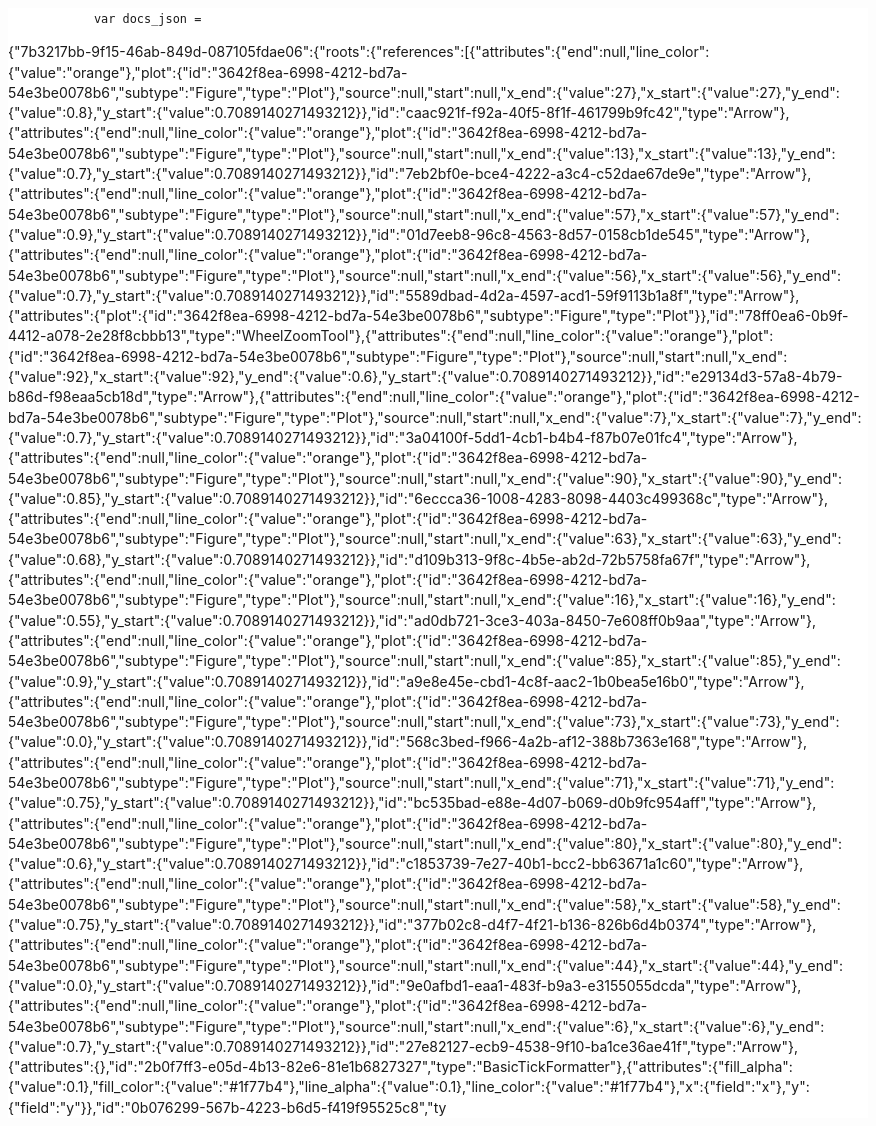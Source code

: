                 var docs_json =
{"7b3217bb-9f15-46ab-849d-087105fdae06":{"roots":{"references":[{"attributes":{"end":null,"line_color":{"value":"orange"},"plot":{"id":"3642f8ea-6998-4212-bd7a-54e3be0078b6","subtype":"Figure","type":"Plot"},"source":null,"start":null,"x_end":{"value":27},"x_start":{"value":27},"y_end":{"value":0.8},"y_start":{"value":0.7089140271493212}},"id":"caac921f-f92a-40f5-8f1f-461799b9fc42","type":"Arrow"},{"attributes":{"end":null,"line_color":{"value":"orange"},"plot":{"id":"3642f8ea-6998-4212-bd7a-54e3be0078b6","subtype":"Figure","type":"Plot"},"source":null,"start":null,"x_end":{"value":13},"x_start":{"value":13},"y_end":{"value":0.7},"y_start":{"value":0.7089140271493212}},"id":"7eb2bf0e-bce4-4222-a3c4-c52dae67de9e","type":"Arrow"},{"attributes":{"end":null,"line_color":{"value":"orange"},"plot":{"id":"3642f8ea-6998-4212-bd7a-54e3be0078b6","subtype":"Figure","type":"Plot"},"source":null,"start":null,"x_end":{"value":57},"x_start":{"value":57},"y_end":{"value":0.9},"y_start":{"value":0.7089140271493212}},"id":"01d7eeb8-96c8-4563-8d57-0158cb1de545","type":"Arrow"},{"attributes":{"end":null,"line_color":{"value":"orange"},"plot":{"id":"3642f8ea-6998-4212-bd7a-54e3be0078b6","subtype":"Figure","type":"Plot"},"source":null,"start":null,"x_end":{"value":56},"x_start":{"value":56},"y_end":{"value":0.7},"y_start":{"value":0.7089140271493212}},"id":"5589dbad-4d2a-4597-acd1-59f9113b1a8f","type":"Arrow"},{"attributes":{"plot":{"id":"3642f8ea-6998-4212-bd7a-54e3be0078b6","subtype":"Figure","type":"Plot"}},"id":"78ff0ea6-0b9f-4412-a078-2e28f8cbbb13","type":"WheelZoomTool"},{"attributes":{"end":null,"line_color":{"value":"orange"},"plot":{"id":"3642f8ea-6998-4212-bd7a-54e3be0078b6","subtype":"Figure","type":"Plot"},"source":null,"start":null,"x_end":{"value":92},"x_start":{"value":92},"y_end":{"value":0.6},"y_start":{"value":0.7089140271493212}},"id":"e29134d3-57a8-4b79-b86d-f98eaa5cb18d","type":"Arrow"},{"attributes":{"end":null,"line_color":{"value":"orange"},"plot":{"id":"3642f8ea-6998-4212-bd7a-54e3be0078b6","subtype":"Figure","type":"Plot"},"source":null,"start":null,"x_end":{"value":7},"x_start":{"value":7},"y_end":{"value":0.7},"y_start":{"value":0.7089140271493212}},"id":"3a04100f-5dd1-4cb1-b4b4-f87b07e01fc4","type":"Arrow"},{"attributes":{"end":null,"line_color":{"value":"orange"},"plot":{"id":"3642f8ea-6998-4212-bd7a-54e3be0078b6","subtype":"Figure","type":"Plot"},"source":null,"start":null,"x_end":{"value":90},"x_start":{"value":90},"y_end":{"value":0.85},"y_start":{"value":0.7089140271493212}},"id":"6eccca36-1008-4283-8098-4403c499368c","type":"Arrow"},{"attributes":{"end":null,"line_color":{"value":"orange"},"plot":{"id":"3642f8ea-6998-4212-bd7a-54e3be0078b6","subtype":"Figure","type":"Plot"},"source":null,"start":null,"x_end":{"value":63},"x_start":{"value":63},"y_end":{"value":0.68},"y_start":{"value":0.7089140271493212}},"id":"d109b313-9f8c-4b5e-ab2d-72b5758fa67f","type":"Arrow"},{"attributes":{"end":null,"line_color":{"value":"orange"},"plot":{"id":"3642f8ea-6998-4212-bd7a-54e3be0078b6","subtype":"Figure","type":"Plot"},"source":null,"start":null,"x_end":{"value":16},"x_start":{"value":16},"y_end":{"value":0.55},"y_start":{"value":0.7089140271493212}},"id":"ad0db721-3ce3-403a-8450-7e608ff0b9aa","type":"Arrow"},{"attributes":{"end":null,"line_color":{"value":"orange"},"plot":{"id":"3642f8ea-6998-4212-bd7a-54e3be0078b6","subtype":"Figure","type":"Plot"},"source":null,"start":null,"x_end":{"value":85},"x_start":{"value":85},"y_end":{"value":0.9},"y_start":{"value":0.7089140271493212}},"id":"a9e8e45e-cbd1-4c8f-aac2-1b0bea5e16b0","type":"Arrow"},{"attributes":{"end":null,"line_color":{"value":"orange"},"plot":{"id":"3642f8ea-6998-4212-bd7a-54e3be0078b6","subtype":"Figure","type":"Plot"},"source":null,"start":null,"x_end":{"value":73},"x_start":{"value":73},"y_end":{"value":0.0},"y_start":{"value":0.7089140271493212}},"id":"568c3bed-f966-4a2b-af12-388b7363e168","type":"Arrow"},{"attributes":{"end":null,"line_color":{"value":"orange"},"plot":{"id":"3642f8ea-6998-4212-bd7a-54e3be0078b6","subtype":"Figure","type":"Plot"},"source":null,"start":null,"x_end":{"value":71},"x_start":{"value":71},"y_end":{"value":0.75},"y_start":{"value":0.7089140271493212}},"id":"bc535bad-e88e-4d07-b069-d0b9fc954aff","type":"Arrow"},{"attributes":{"end":null,"line_color":{"value":"orange"},"plot":{"id":"3642f8ea-6998-4212-bd7a-54e3be0078b6","subtype":"Figure","type":"Plot"},"source":null,"start":null,"x_end":{"value":80},"x_start":{"value":80},"y_end":{"value":0.6},"y_start":{"value":0.7089140271493212}},"id":"c1853739-7e27-40b1-bcc2-bb63671a1c60","type":"Arrow"},{"attributes":{"end":null,"line_color":{"value":"orange"},"plot":{"id":"3642f8ea-6998-4212-bd7a-54e3be0078b6","subtype":"Figure","type":"Plot"},"source":null,"start":null,"x_end":{"value":58},"x_start":{"value":58},"y_end":{"value":0.75},"y_start":{"value":0.7089140271493212}},"id":"377b02c8-d4f7-4f21-b136-826b6d4b0374","type":"Arrow"},{"attributes":{"end":null,"line_color":{"value":"orange"},"plot":{"id":"3642f8ea-6998-4212-bd7a-54e3be0078b6","subtype":"Figure","type":"Plot"},"source":null,"start":null,"x_end":{"value":44},"x_start":{"value":44},"y_end":{"value":0.0},"y_start":{"value":0.7089140271493212}},"id":"9e0afbd1-eaa1-483f-b9a3-e3155055dcda","type":"Arrow"},{"attributes":{"end":null,"line_color":{"value":"orange"},"plot":{"id":"3642f8ea-6998-4212-bd7a-54e3be0078b6","subtype":"Figure","type":"Plot"},"source":null,"start":null,"x_end":{"value":6},"x_start":{"value":6},"y_end":{"value":0.7},"y_start":{"value":0.7089140271493212}},"id":"27e82127-ecb9-4538-9f10-ba1ce36ae41f","type":"Arrow"},{"attributes":{},"id":"2b0f7ff3-e05d-4b13-82e6-81e1b6827327","type":"BasicTickFormatter"},{"attributes":{"fill_alpha":{"value":0.1},"fill_color":{"value":"#1f77b4"},"line_alpha":{"value":0.1},"line_color":{"value":"#1f77b4"},"x":{"field":"x"},"y":{"field":"y"}},"id":"0b076299-567b-4223-b6d5-f419f95525c8","ty